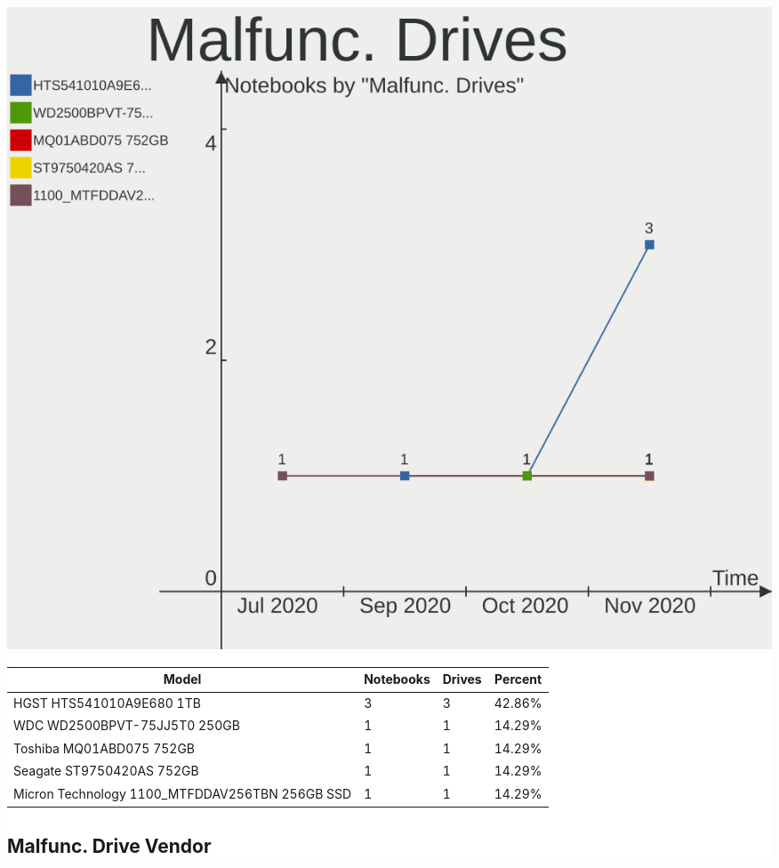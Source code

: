 ![Malfunc. Drives](./images/line_chart/drive_malfunc.svg)

| Model                                          | Notebooks | Drives | Percent |
|------------------------------------------------|-----------|--------|---------|
| HGST HTS541010A9E680 1TB                       | 3         | 3      | 42.86%  |
| WDC WD2500BPVT-75JJ5T0 250GB                   | 1         | 1      | 14.29%  |
| Toshiba MQ01ABD075 752GB                       | 1         | 1      | 14.29%  |
| Seagate ST9750420AS 752GB                      | 1         | 1      | 14.29%  |
| Micron Technology 1100_MTFDDAV256TBN 256GB SSD | 1         | 1      | 14.29%  |

Malfunc. Drive Vendor
---------------------
